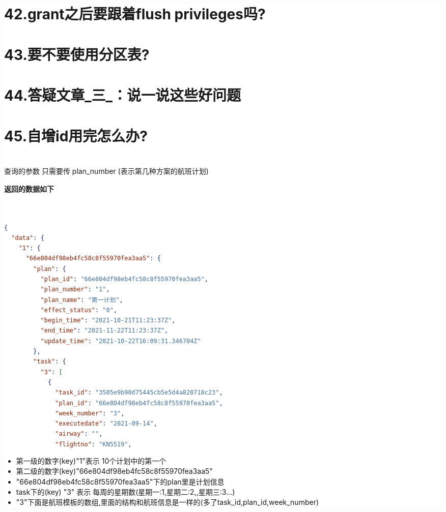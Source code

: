 

# 42.grant之后要跟着flush privileges吗?



# 43.要不要使用分区表?



# 44.答疑文章_三_：说一说这些好问题



# 45.自增id用完怎么办?



# 



查询的参数 只需要传 plan_number (表示第几种方案的航班计划)

**返回的数据如下**

```json


{
  "data": {
    "1": {
      "66e804df98eb4fc58c8f55970fea3aa5": {
        "plan": {
          "plan_id": "66e804df98eb4fc58c8f55970fea3aa5",
          "plan_number": "1",
          "plan_name": "第一计划",
          "effect_status": "0",
          "begin_time": "2021-10-21T11:23:37Z",
          "end_time": "2021-11-22T11:23:37Z",
          "update_time": "2021-10-22T16:09:31.346704Z"
        },
        "task": {
          "3": [
            {
              "task_id": "3505e9b90d75445cb5e5d4a820718c23",
              "plan_id": "66e804df98eb4fc58c8f55970fea3aa5",
              "week_number": "3",
              "executedate": "2021-09-14",
              "airway": "",
              "flightno": "KN5519",
```


- 第一级的数字(key)"1"表示 10个计划中的第一个
- 第二级的数字(key)"66e804df98eb4fc58c8f55970fea3aa5"
- "66e804df98eb4fc58c8f55970fea3aa5"下的plan里是计划信息
- task下的(key) "3" 表示 每周的星期数(星期一:1,星期二:2,,星期三:3...)
-  "3"下面是航班模板的数组,里面的结构和航班信息是一样的(多了task_id,plan_id,week_number)
